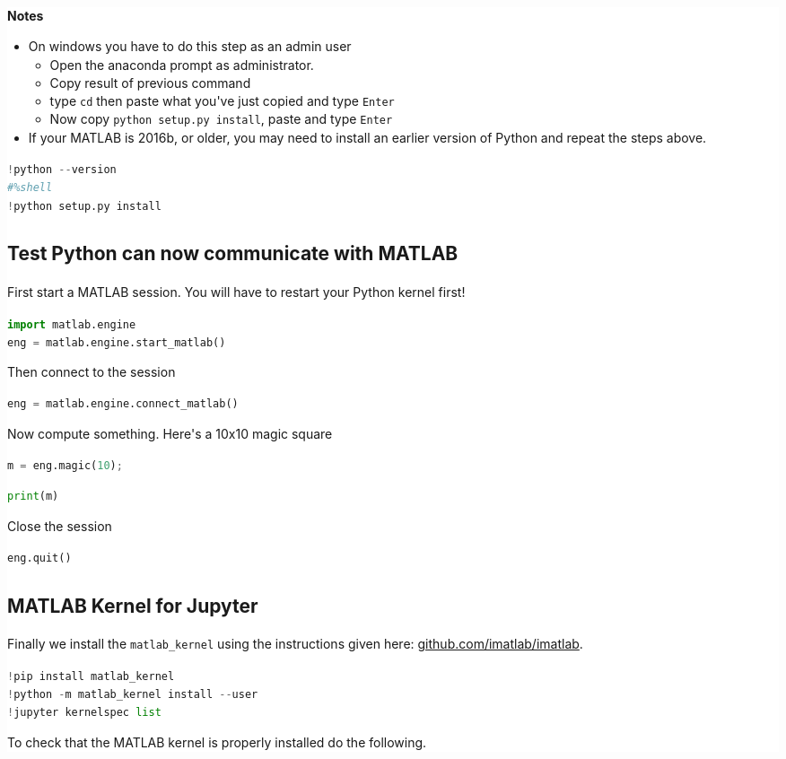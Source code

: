 **Notes**

* On windows you have to do this step as an admin user
  * Open the anaconda prompt as administrator.
  * Copy result of previous command
  * type `cd` then paste what you've just copied and type `Enter`
  * Now copy `python setup.py install`, paste and type `Enter`
* If your MATLAB is 2016b, or older, you may need to install an earlier version of Python and repeat the steps above.

```python
!python --version
#%shell
!python setup.py install
```

## Test Python can now communicate with MATLAB

First start a MATLAB session. You will have to restart your Python kernel first!

```python
import matlab.engine
eng = matlab.engine.start_matlab()
```

Then connect to the session

```python
eng = matlab.engine.connect_matlab()
```

Now compute something. Here's a 10x10 magic square

```python
m = eng.magic(10);
```

```python
print(m)
```

Close the session

```python
eng.quit()
```

## MATLAB Kernel for Jupyter

Finally we install the `matlab_kernel` using the instructions given here: [github.com/imatlab/imatlab](https://github.com/imatlab/imatlab).

```python
!pip install matlab_kernel
!python -m matlab_kernel install --user
!jupyter kernelspec list
```

To check that the MATLAB kernel is properly installed do the following.
